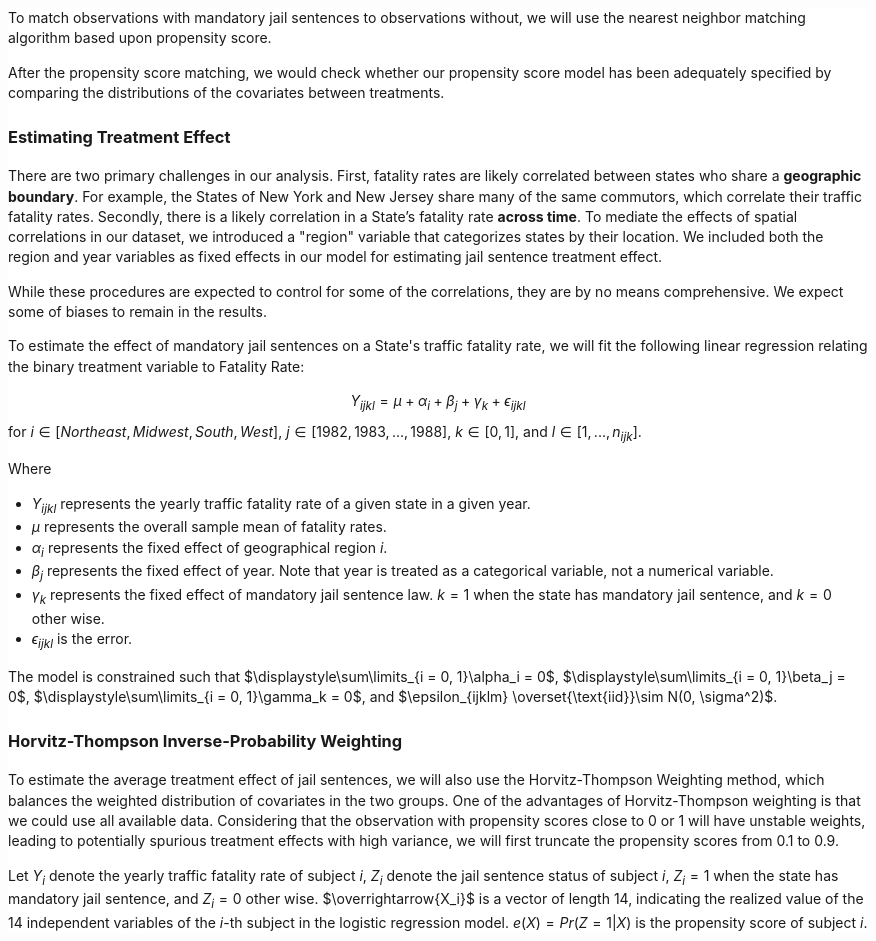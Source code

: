 To match observations with mandatory jail sentences to observations without, we will use the nearest neighbor matching algorithm based upon propensity score.     

After the propensity score matching, we would check whether our propensity score model has been adequately specified by comparing the distributions of the covariates between treatments.   


### Estimating Treatment Effect

There are two primary challenges in our analysis. First, fatality rates are likely correlated between states who share a **geographic boundary**. For example, the States of New York and New Jersey share many of the same commutors, which correlate their traffic fatality rates. Secondly, there is a likely correlation in a State’s fatality rate **across time**. To mediate the effects of spatial correlations in our dataset, we introduced a "region" variable that categorizes states by their location. We included both the region and year variables as fixed effects in our model for estimating jail sentence treatment effect.  

While these procedures are expected to control for some of the correlations, they are by no means comprehensive. We expect some of biases to remain in the results. 

To estimate the effect of mandatory jail sentences on a State's traffic fatality rate, we will fit the following linear regression relating the binary treatment variable to Fatality Rate:

$$
Y_{ijkl} = \mu + \alpha_i + \beta_j  + \gamma_k + \epsilon_{ijkl}
$$
for $i \in [Northeast, Midwest, South, West],$ $j \in [1982, 1983, ..., 1988],$ $k \in [0, 1],$ and $l \in  [1, ..., n_{ijk}]$.   

Where     
- $Y_{ijkl}$ represents the yearly traffic fatality rate of a given state in a given year.       
- $\mu$ represents the overall sample mean of fatality rates.      
- $\alpha_i$ represents the fixed effect of geographical region $i$.      
- $\beta_j$ represents the fixed effect of year. Note that year is treated as a categorical variable, not a numerical variable.       
- $\gamma_k$ represents the fixed effect of mandatory jail sentence law. $k = 1$ when the state has mandatory jail sentence, and $k = 0$ other wise.       
- $\epsilon_{ijkl}$ is the error.     

The model is constrained such that $\displaystyle\sum\limits_{i = 0, 1}\alpha_i = 0$, $\displaystyle\sum\limits_{i = 0, 1}\beta_j = 0$, $\displaystyle\sum\limits_{i = 0, 1}\gamma_k = 0$, and $\epsilon_{ijklm} \overset{\text{iid}}\sim N(0, \sigma^2)$.    

### Horvitz-Thompson Inverse-Probability Weighting     

To estimate the average treatment effect of jail sentences, we will also use the  Horvitz-Thompson Weighting method, which balances the weighted distribution of covariates in the two groups. One of the advantages of Horvitz-Thompson weighting is that we could use all available data. Considering that the observation with propensity scores close to 0 or 1 will have unstable weights, leading to potentially spurious treatment effects with high variance, we will first truncate the propensity scores from 0.1 to 0.9.

Let $Y_i$ denote the yearly traffic fatality rate of subject $i$, $Z_i$ denote the jail sentence status of subject $i$, $Z_i = 1$ when the state has mandatory jail sentence, and $Z_i = 0$ other wise. $\overrightarrow{X_i}$ is a vector of length 14, indicating the realized value of the 14 independent variables of the $i$-th subject in the logistic regression model. $e(X) = Pr(Z = 1 | X)$ is the propensity score of subject $i$. 
